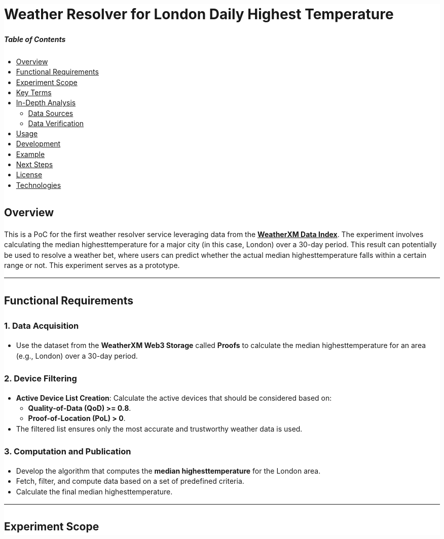 # Weather Resolver for London Daily Highest Temperature

##### Table of Contents  
- [Overview](#overview)
- [Functional Requirements](#functional-requirements)  
- [Experiment Scope](#experiment-scope)
- [Key Terms](#key-terms)
- [In-Depth Analysis](#in-depth-analysis)
   - [Data Sources](#data-source-for-london-boundaries)
   - [Data Verification](#data-verification)
- [Usage](#usage)
- [Development](#development)
- [Example](#example)
- [Next Steps](#next-steps)
- [License](#license)
- [Technologies](#technologies)

## Overview

This is a PoC for the first weather resolver service leveraging data from the [**WeatherXM Data Index**](https://index.weatherxm.com/). The experiment involves calculating the median highesttemperature for a major city (in this case, London) over a 30-day period. This result can potentially be used to resolve a weather bet, where users can predict whether the actual median highesttemperature falls within a certain range or not. This experiment serves as a prototype.

---

## Functional Requirements

### 1. **Data Acquisition**
   - Use the dataset from the **WeatherXM Web3 Storage** called **Proofs** to calculate the median highesttemperature for an area (e.g., London) over a 30-day period.

### 2. **Device Filtering**
   - **Active Device List Creation**: Calculate the active devices that should be considered based on:
     - **Quality-of-Data (QoD) >= 0.8**.
     - **Proof-of-Location (PoL) > 0**.
   - The filtered list ensures only the most accurate and trustworthy weather data is used.

### 3. **Computation and Publication**
   - Develop the algorithm that computes the **median highesttemperature** for the London area.
   - Fetch, filter, and compute data based on a set of predefined criteria.
   - Calculate the final median highesttemperature.

---

## Experiment Scope
